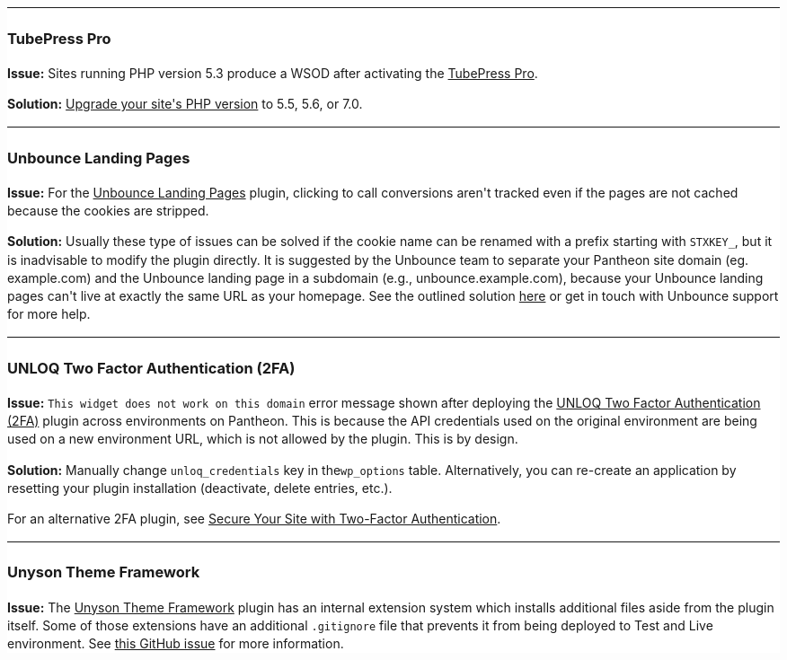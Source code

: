 ___

### TubePress Pro

**Issue:** Sites running PHP version 5.3 produce a WSOD after activating the [TubePress Pro](https://tubepress.com/).

**Solution:** [Upgrade your site's PHP version](/guides/php/php-versions) to 5.5, 5.6, or 7.0.

___

### Unbounce Landing Pages

<ReviewDate date="2019-02-13" />

**Issue:** For the [Unbounce Landing Pages](https://wordpress.org/plugins/unbounce/) plugin, clicking to call conversions aren't tracked even if the pages are not cached because the cookies are stripped.

 **Solution:** Usually these type of issues can be solved if the cookie name can be renamed with a prefix starting with `STXKEY_`, but it is inadvisable to modify the plugin directly. It is suggested by the Unbounce team to separate your Pantheon site domain (eg. example.com) and the Unbounce landing page in a subdomain (e.g., unbounce.example.com), because your Unbounce landing pages can't live at exactly the same URL as your homepage. See the outlined solution [here](https://documentation.unbounce.com/hc/en-us/articles/203661044-Connecting-Your-Domain-to-Unbounce) or get in touch with Unbounce support for more help.

___

### UNLOQ Two Factor Authentication (2FA)

<ReviewDate date="2018-10-08" />

**Issue:** `This widget does not work on this domain` error message shown after deploying  the [UNLOQ Two Factor Authentication (2FA)](https://wordpress.org/plugins/unloq/) plugin across environments on Pantheon. This is because the API credentials used on the original environment are being used on a new environment URL, which is not allowed by the plugin. This is by design.

**Solution:** Manually change `unloq_credentials` key in the`wp_options` table. Alternatively, you can re-create an application by resetting your plugin installation (deactivate, delete entries, etc.).

For an alternative 2FA plugin, see [Secure Your Site with Two-Factor Authentication](/guides/secure-development/two-factor-authentication/#single-site-tfa).

___

### Unyson Theme Framework

<ReviewDate date="2018-10-05" />

**Issue:** The [Unyson Theme Framework](https://wordpress.org/plugins/unyson/) plugin has an internal extension system which installs additional files aside from the plugin itself. Some of those extensions have an additional `.gitignore` file that prevents it from being deployed to Test and Live environment. See [this GitHub issue](https://github.com/ThemeFuse/Unyson/issues/3615) for more information.

